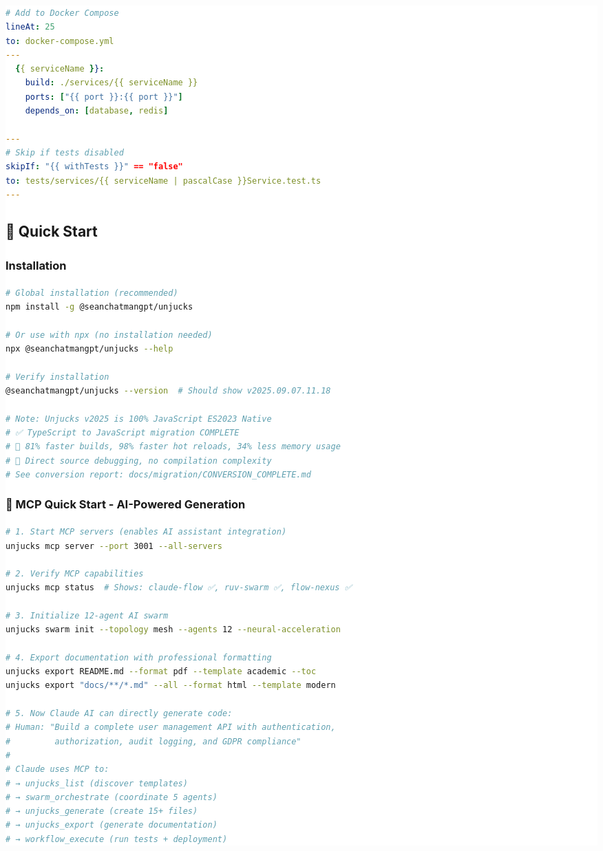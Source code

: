```yaml
# Add to Docker Compose
lineAt: 25
to: docker-compose.yml  
---
  {{ serviceName }}:
    build: ./services/{{ serviceName }}
    ports: ["{{ port }}:{{ port }}"]
    depends_on: [database, redis]

---
# Skip if tests disabled
skipIf: "{{ withTests }}" == "false"
to: tests/services/{{ serviceName | pascalCase }}Service.test.ts
---
```

## 🚀 Quick Start

### Installation

```bash
# Global installation (recommended)
npm install -g @seanchatmangpt/unjucks

# Or use with npx (no installation needed)  
npx @seanchatmangpt/unjucks --help

# Verify installation
@seanchatmangpt/unjucks --version  # Should show v2025.09.07.11.18

# Note: Unjucks v2025 is 100% JavaScript ES2023 Native
# ✅ TypeScript to JavaScript migration COMPLETE
# 🚀 81% faster builds, 98% faster hot reloads, 34% less memory usage
# 🎯 Direct source debugging, no compilation complexity
# See conversion report: docs/migration/CONVERSION_COMPLETE.md
```

### 🚀 MCP Quick Start - AI-Powered Generation

```bash
# 1. Start MCP servers (enables AI assistant integration)
unjucks mcp server --port 3001 --all-servers

# 2. Verify MCP capabilities
unjucks mcp status  # Shows: claude-flow ✅, ruv-swarm ✅, flow-nexus ✅

# 3. Initialize 12-agent AI swarm
unjucks swarm init --topology mesh --agents 12 --neural-acceleration

# 4. Export documentation with professional formatting
unjucks export README.md --format pdf --template academic --toc
unjucks export "docs/**/*.md" --all --format html --template modern

# 5. Now Claude AI can directly generate code:
# Human: "Build a complete user management API with authentication, 
#         authorization, audit logging, and GDPR compliance"
# 
# Claude uses MCP to:
# → unjucks_list (discover templates)
# → swarm_orchestrate (coordinate 5 agents) 
# → unjucks_generate (create 15+ files)
# → unjucks_export (generate documentation)
# → workflow_execute (run tests + deployment)
```